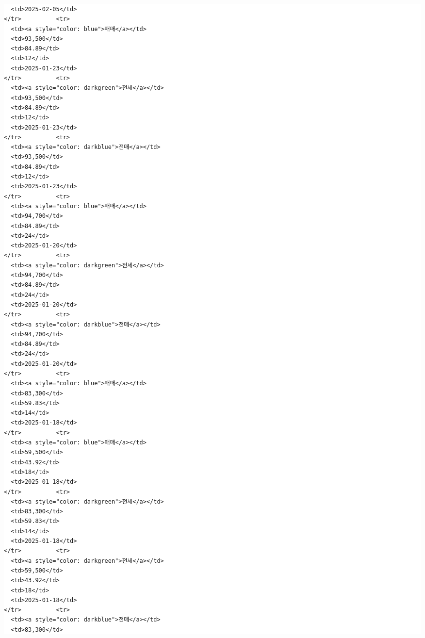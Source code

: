       <td>2025-02-05</td>
    </tr>          <tr>
      <td><a style="color: blue">매매</a></td>
      <td>93,500</td>
      <td>84.89</td>
      <td>12</td>
      <td>2025-01-23</td>
    </tr>          <tr>
      <td><a style="color: darkgreen">전세</a></td>
      <td>93,500</td>
      <td>84.89</td>
      <td>12</td>
      <td>2025-01-23</td>
    </tr>          <tr>
      <td><a style="color: darkblue">전매</a></td>
      <td>93,500</td>
      <td>84.89</td>
      <td>12</td>
      <td>2025-01-23</td>
    </tr>          <tr>
      <td><a style="color: blue">매매</a></td>
      <td>94,700</td>
      <td>84.89</td>
      <td>24</td>
      <td>2025-01-20</td>
    </tr>          <tr>
      <td><a style="color: darkgreen">전세</a></td>
      <td>94,700</td>
      <td>84.89</td>
      <td>24</td>
      <td>2025-01-20</td>
    </tr>          <tr>
      <td><a style="color: darkblue">전매</a></td>
      <td>94,700</td>
      <td>84.89</td>
      <td>24</td>
      <td>2025-01-20</td>
    </tr>          <tr>
      <td><a style="color: blue">매매</a></td>
      <td>83,300</td>
      <td>59.83</td>
      <td>14</td>
      <td>2025-01-18</td>
    </tr>          <tr>
      <td><a style="color: blue">매매</a></td>
      <td>59,500</td>
      <td>43.92</td>
      <td>18</td>
      <td>2025-01-18</td>
    </tr>          <tr>
      <td><a style="color: darkgreen">전세</a></td>
      <td>83,300</td>
      <td>59.83</td>
      <td>14</td>
      <td>2025-01-18</td>
    </tr>          <tr>
      <td><a style="color: darkgreen">전세</a></td>
      <td>59,500</td>
      <td>43.92</td>
      <td>18</td>
      <td>2025-01-18</td>
    </tr>          <tr>
      <td><a style="color: darkblue">전매</a></td>
      <td>83,300</td>